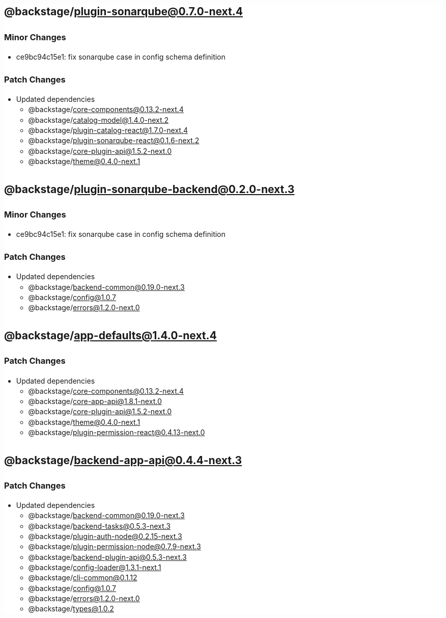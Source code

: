 ## @backstage/plugin-sonarqube@0.7.0-next.4

### Minor Changes

- ce9bc94c15e1: fix sonarqube case in config schema definition

### Patch Changes

- Updated dependencies
  - @backstage/core-components@0.13.2-next.4
  - @backstage/catalog-model@1.4.0-next.2
  - @backstage/plugin-catalog-react@1.7.0-next.4
  - @backstage/plugin-sonarqube-react@0.1.6-next.2
  - @backstage/core-plugin-api@1.5.2-next.0
  - @backstage/theme@0.4.0-next.1

## @backstage/plugin-sonarqube-backend@0.2.0-next.3

### Minor Changes

- ce9bc94c15e1: fix sonarqube case in config schema definition

### Patch Changes

- Updated dependencies
  - @backstage/backend-common@0.19.0-next.3
  - @backstage/config@1.0.7
  - @backstage/errors@1.2.0-next.0

## @backstage/app-defaults@1.4.0-next.4

### Patch Changes

- Updated dependencies
  - @backstage/core-components@0.13.2-next.4
  - @backstage/core-app-api@1.8.1-next.0
  - @backstage/core-plugin-api@1.5.2-next.0
  - @backstage/theme@0.4.0-next.1
  - @backstage/plugin-permission-react@0.4.13-next.0

## @backstage/backend-app-api@0.4.4-next.3

### Patch Changes

- Updated dependencies
  - @backstage/backend-common@0.19.0-next.3
  - @backstage/backend-tasks@0.5.3-next.3
  - @backstage/plugin-auth-node@0.2.15-next.3
  - @backstage/plugin-permission-node@0.7.9-next.3
  - @backstage/backend-plugin-api@0.5.3-next.3
  - @backstage/config-loader@1.3.1-next.1
  - @backstage/cli-common@0.1.12
  - @backstage/config@1.0.7
  - @backstage/errors@1.2.0-next.0
  - @backstage/types@1.0.2
